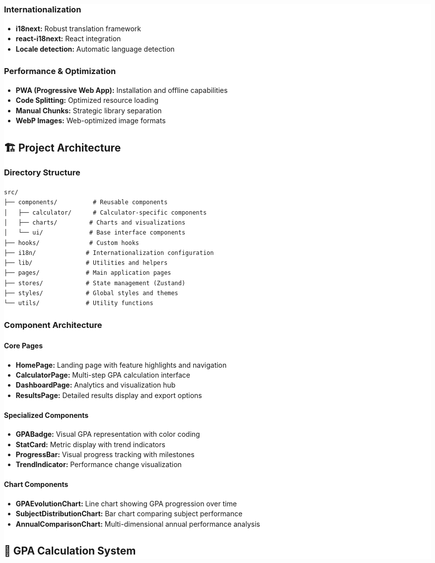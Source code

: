 ### Internationalization
- **i18next:** Robust translation framework
- **react-i18next:** React integration
- **Locale detection:** Automatic language detection

### Performance & Optimization
- **PWA (Progressive Web App):** Installation and offline capabilities
- **Code Splitting:** Optimized resource loading
- **Manual Chunks:** Strategic library separation
- **WebP Images:** Web-optimized image formats

## 🏗️ Project Architecture

### Directory Structure
```
src/
├── components/          # Reusable components
│   ├── calculator/      # Calculator-specific components
│   ├── charts/         # Charts and visualizations
│   └── ui/             # Base interface components
├── hooks/              # Custom hooks
├── i18n/              # Internationalization configuration
├── lib/               # Utilities and helpers
├── pages/             # Main application pages
├── stores/            # State management (Zustand)
├── styles/            # Global styles and themes
└── utils/             # Utility functions
```

### Component Architecture

#### Core Pages
- **HomePage:** Landing page with feature highlights and navigation
- **CalculatorPage:** Multi-step GPA calculation interface
- **DashboardPage:** Analytics and visualization hub
- **ResultsPage:** Detailed results display and export options

#### Specialized Components
- **GPABadge:** Visual GPA representation with color coding
- **StatCard:** Metric display with trend indicators
- **ProgressBar:** Visual progress tracking with milestones
- **TrendIndicator:** Performance change visualization

#### Chart Components
- **GPAEvolutionChart:** Line chart showing GPA progression over time
- **SubjectDistributionChart:** Bar chart comparing subject performance
- **AnnualComparisonChart:** Multi-dimensional annual performance analysis

## 🧮 GPA Calculation System
